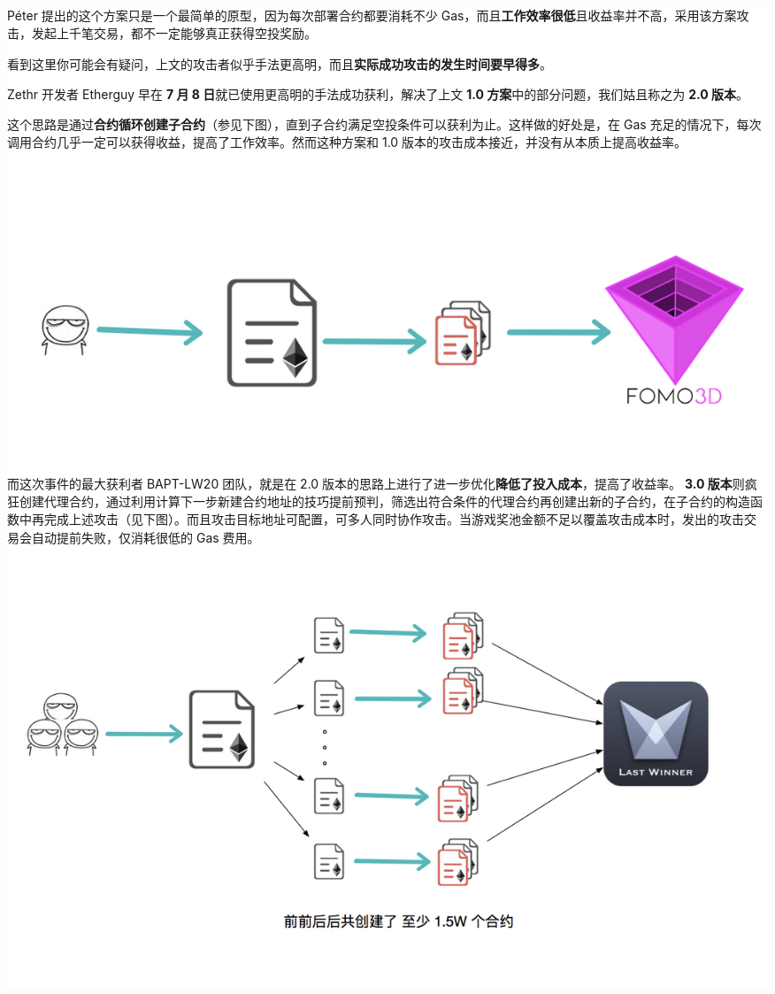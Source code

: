 Péter 提出的这个方案只是一个最简单的原型，因为每次部署合约都要消耗不少 Gas，而且**工作效率很低**且收益率并不高，采用该方案攻击，发起上千笔交易，都不一定能够真正获得空投奖励。

看到这里你可能会有疑问，上文的攻击者似乎手法更高明，而且**实际成功攻击的发生时间要早得多**。

Zethr 开发者 Etherguy 早在 **7 月 8 日**就已使用更高明的手法成功获利，解决了上文 **1.0 方案**中的部分问题，我们姑且称之为 **2.0 版本**。

这个思路是通过**合约循环创建子合约**（参见下图），直到子合约满足空投条件可以获利为止。这样做的好处是，在 Gas 充足的情况下，每次调用合约几乎一定可以获得收益，提高了工作效率。然而这种方案和 1.0 版本的攻击成本接近，并没有从本质上提高收益率。

![第二版](./pwn-v2.png) 

而这次事件的最大获利者 BAPT-LW20 团队，就是在 2.0 版本的思路上进行了进一步优化**降低了投入成本**，提高了收益率。 **3.0 版本**则疯狂创建代理合约，通过利用计算下一步新建合约地址的技巧提前预判，筛选出符合条件的代理合约再创建出新的子合约，在子合约的构造函数中再完成上述攻击（见下图）。而且攻击目标地址可配置，可多人同时协作攻击。当游戏奖池金额不足以覆盖攻击成本时，发出的攻击交易会自动提前失败，仅消耗很低的 Gas 费用。

![第三版](./pwn-v3.png) 
